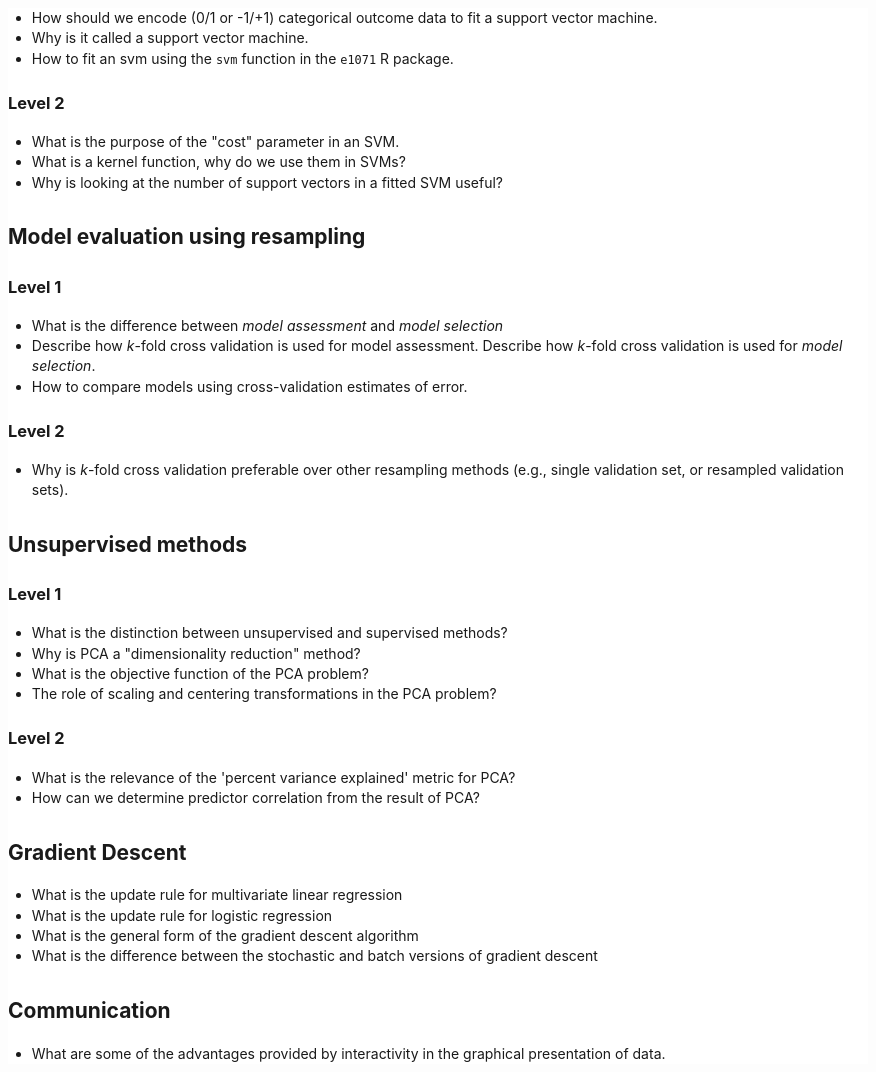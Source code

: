 - How should we encode (0/1 or -1/+1) categorical outcome data to fit a support vector machine.
- Why is it called a support vector machine.
- How to fit an svm using the `svm` function in the `e1071` R package.

### Level 2

- What is the purpose of the "cost" parameter in an SVM.
- What is a kernel function, why do we use them in SVMs?
- Why is looking at the number of support vectors in a fitted SVM useful?

## Model evaluation using resampling

### Level 1

- What is the difference between _model assessment_ and _model selection_
- Describe how $k$-fold cross validation is used for model assessment. Describe how $k$-fold cross validation is used for _model selection_.
- How to compare models using cross-validation estimates of error.

### Level 2

- Why is $k$-fold cross validation preferable over other resampling methods (e.g., single validation set, or resampled validation sets).

## Unsupervised methods

### Level 1

- What is the distinction between unsupervised and supervised methods?
- Why is PCA a "dimensionality reduction" method?
- What is the objective function of the PCA problem?
- The role of scaling and centering transformations in the PCA problem?

### Level 2

- What is the relevance of the 'percent variance explained' metric for PCA?
- How can we determine predictor correlation from the result of PCA?

## Gradient Descent

- What is the update rule for multivariate linear regression
- What is the update rule for logistic regression
- What is the general form of the gradient descent algorithm
- What is the difference between the stochastic and batch versions of gradient descent

## Communication

- What are some of the advantages provided by interactivity in the graphical presentation of data.
